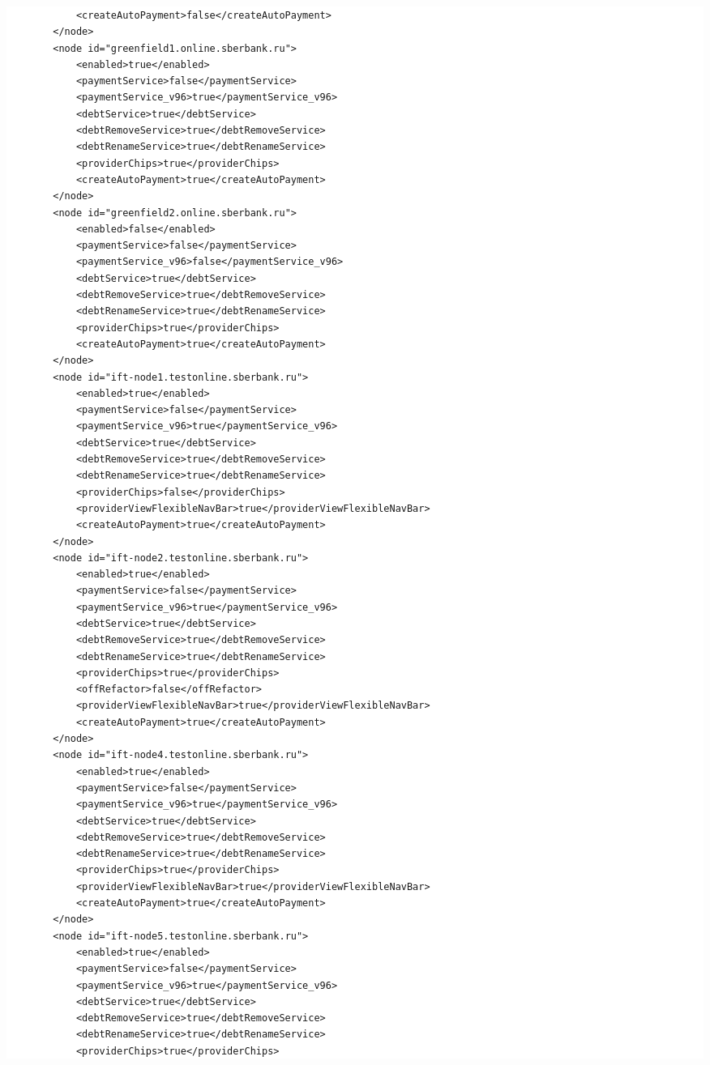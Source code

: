                 <createAutoPayment>false</createAutoPayment>
			</node>
			<node id="greenfield1.online.sberbank.ru">
				<enabled>true</enabled>
				<paymentService>false</paymentService>
              	<paymentService_v96>true</paymentService_v96>
				<debtService>true</debtService>
             	<debtRemoveService>true</debtRemoveService>
				<debtRenameService>true</debtRenameService>
                <providerChips>true</providerChips>
                <createAutoPayment>true</createAutoPayment>
			</node>
			<node id="greenfield2.online.sberbank.ru">
				<enabled>false</enabled>
				<paymentService>false</paymentService>
              	<paymentService_v96>false</paymentService_v96>
				<debtService>true</debtService>
             	<debtRemoveService>true</debtRemoveService>
				<debtRenameService>true</debtRenameService>
                <providerChips>true</providerChips>
                <createAutoPayment>true</createAutoPayment>
			</node>
			<node id="ift-node1.testonline.sberbank.ru">
				<enabled>true</enabled>
				<paymentService>false</paymentService>
              	<paymentService_v96>true</paymentService_v96>
				<debtService>true</debtService>
             	<debtRemoveService>true</debtRemoveService>
				<debtRenameService>true</debtRenameService>
                <providerChips>false</providerChips>
                <providerViewFlexibleNavBar>true</providerViewFlexibleNavBar>
                <createAutoPayment>true</createAutoPayment>
			</node>
			<node id="ift-node2.testonline.sberbank.ru">
				<enabled>true</enabled>
				<paymentService>false</paymentService>
              	<paymentService_v96>true</paymentService_v96>
				<debtService>true</debtService>
             	<debtRemoveService>true</debtRemoveService>
				<debtRenameService>true</debtRenameService>
                <providerChips>true</providerChips>
                <offRefactor>false</offRefactor>
                <providerViewFlexibleNavBar>true</providerViewFlexibleNavBar>
                <createAutoPayment>true</createAutoPayment>
			</node>
          	<node id="ift-node4.testonline.sberbank.ru">
				<enabled>true</enabled>
				<paymentService>false</paymentService>
              	<paymentService_v96>true</paymentService_v96>
				<debtService>true</debtService>
             	<debtRemoveService>true</debtRemoveService>
				<debtRenameService>true</debtRenameService>
              	<providerChips>true</providerChips>
                <providerViewFlexibleNavBar>true</providerViewFlexibleNavBar>
                <createAutoPayment>true</createAutoPayment>
			</node>
          	<node id="ift-node5.testonline.sberbank.ru">
				<enabled>true</enabled>
				<paymentService>false</paymentService>
              	<paymentService_v96>true</paymentService_v96>
				<debtService>true</debtService>
             	<debtRemoveService>true</debtRemoveService>
				<debtRenameService>true</debtRenameService>
              	<providerChips>true</providerChips>